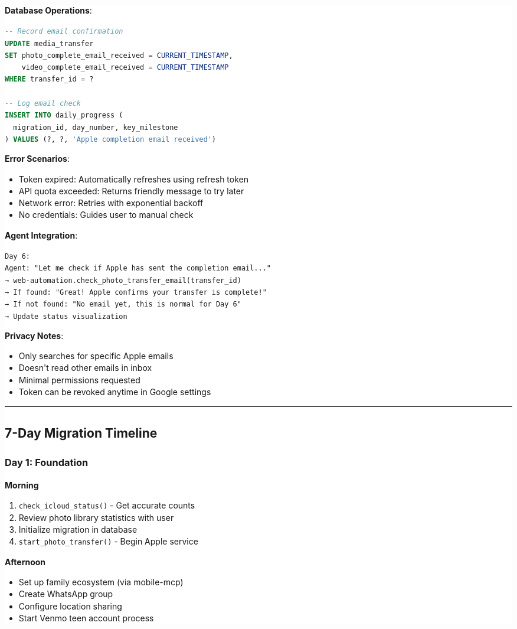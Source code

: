 **Database Operations**:
```sql
-- Record email confirmation
UPDATE media_transfer
SET photo_complete_email_received = CURRENT_TIMESTAMP,
    video_complete_email_received = CURRENT_TIMESTAMP
WHERE transfer_id = ?

-- Log email check
INSERT INTO daily_progress (
  migration_id, day_number, key_milestone
) VALUES (?, ?, 'Apple completion email received')
```

**Error Scenarios**:
- Token expired: Automatically refreshes using refresh token
- API quota exceeded: Returns friendly message to try later
- Network error: Retries with exponential backoff
- No credentials: Guides user to manual check

**Agent Integration**:
```
Day 6:
Agent: "Let me check if Apple has sent the completion email..."
→ web-automation.check_photo_transfer_email(transfer_id)
→ If found: "Great! Apple confirms your transfer is complete!"
→ If not found: "No email yet, this is normal for Day 6"
→ Update status visualization
```

**Privacy Notes**:
- Only searches for specific Apple emails
- Doesn't read other emails in inbox
- Minimal permissions requested
- Token can be revoked anytime in Google settings

---

## 7-Day Migration Timeline

### Day 1: Foundation
**Morning**
1. `check_icloud_status()` - Get accurate counts
2. Review photo library statistics with user
3. Initialize migration in database
4. `start_photo_transfer()` - Begin Apple service

**Afternoon**
- Set up family ecosystem (via mobile-mcp)
- Create WhatsApp group
- Configure location sharing
- Start Venmo teen account process
